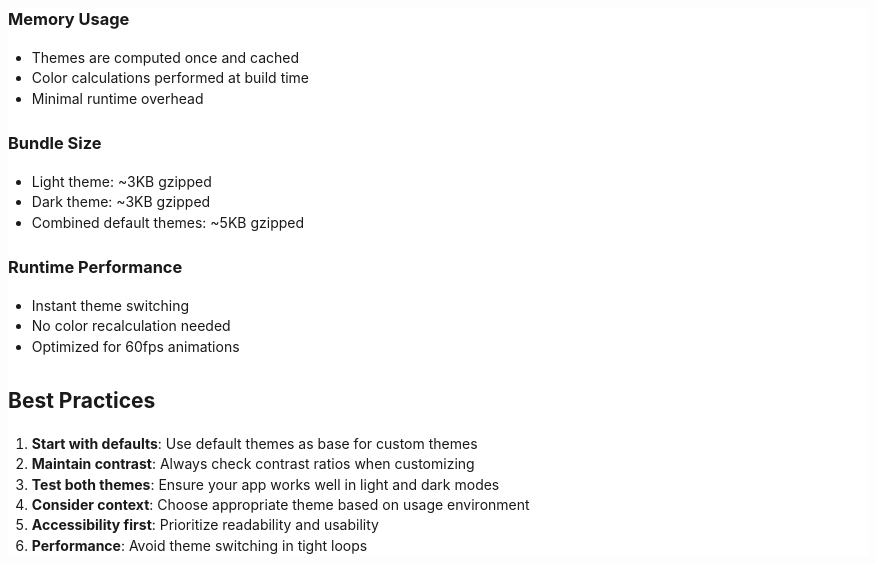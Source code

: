 ### Memory Usage
- Themes are computed once and cached
- Color calculations performed at build time
- Minimal runtime overhead

### Bundle Size
- Light theme: ~3KB gzipped
- Dark theme: ~3KB gzipped
- Combined default themes: ~5KB gzipped

### Runtime Performance
- Instant theme switching
- No color recalculation needed
- Optimized for 60fps animations

## Best Practices

1. **Start with defaults**: Use default themes as base for custom themes
2. **Maintain contrast**: Always check contrast ratios when customizing
3. **Test both themes**: Ensure your app works well in light and dark modes
4. **Consider context**: Choose appropriate theme based on usage environment
5. **Accessibility first**: Prioritize readability and usability
6. **Performance**: Avoid theme switching in tight loops